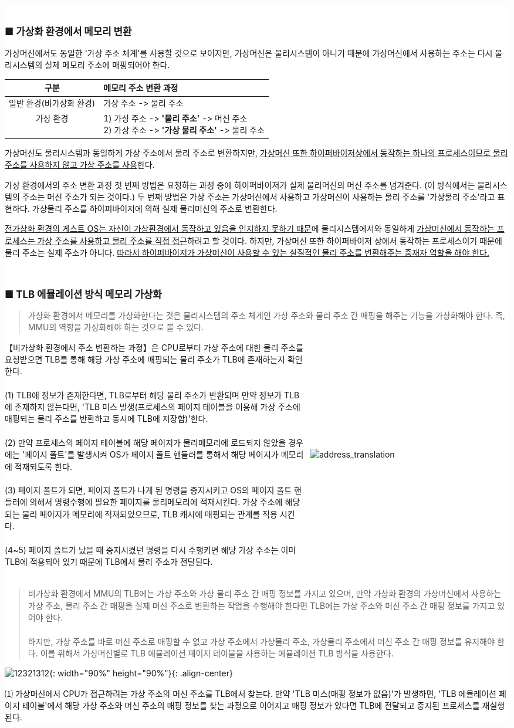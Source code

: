 <br>

<big> **■ 가상화 환경에서 메모리 변환** </big> <br>

가상머신에서도 동일한 '가상 주소 체계'를 사용할 것으로 보이지만, 가상머신은 물리시스템이 아니기 때문에 가상머신에서 사용하는 주소는 다시 물리시스템의 실제 메모리 주소에 매핑되어야 한다.

| 구분 | 메모리 주소 변환 과정 |
| :---: | :--- |
| 일반 환경(비가상화 환경) | 가상 주소 -> 물리 주소 |
| 가상 환경 | 1) 가상 주소 -> **'물리 주소'** -> 머신 주소 <br> 2) 가상 주소 -> **'가상 물리 주소'** -> 물리 주소 |

가상머신도 물리시스템과 동일하게 가상 주소에서 물리 주소로 변환하지만, <U>가상머신 또한 하이퍼바이저상에서 동작하는 하나의 프로세스이므로 물리 주소를 사용하지 않고 가상 주소를 사용</U>한다.

가상 환경에서의 주소 변환 과정 첫 번째 방법은 요청하는 과정 중에 하이퍼바이저가 실제 물리머신의 머신 주소를 넘겨준다. (이 방식에서는 물리시스템의 주소는 머신 주소가 되는 것이다.) 두 번째 방법은 가상 주소는 가상머신에서 사용하고 가상머신이 사용하는 물리 주소를 '가상물리 주소'라고 표현하다. 가상물리 주소를 하이퍼바이저에 의해 실제 물리머신의 주소로 변환한다.

<U>전가상화 환경의 게스트 OS는 자신이 가상환경에서 동작하고 있음을 인지하지 못하기 때문</U>에 물리시스템에서와 동일하게 <U>가상머신에서 동작하는 프로세스는 가상 주소를 사용하고 물리 주소를 직접 접근</U>하려고 할 것이다. 하지만, 가상머신 또한 하이퍼바이저 상에서 동작하는 프로세스이기 때문에 물리 주소는 실제 주소가 아니다. <U>따라서 하이퍼바이저가 가상머신이 사용할 수 있는 실질적인 물리 주소를 변환해주는 중재자 역할을 해야 한다.</U>

<br>

<big> **■ TLB 에뮬레이션 방식 메모리 가상화** </big> <br>

> 가상화 환경에서 메모리를 가상화한다는 것은 물리시스템의 주소 체계인 가상 주소와 물리 주소 간 매핑을 해주는 기능을 가상화해야 한다. 즉, MMU의 역항을 가상화해야 하는 것으로 볼 수 있다.

<div style="display: flex; justify-content: space-between;">
    <div style="width: 60%; padding-right: 10px;">
        【비가상화 환경에서 주소 변환하는 과정】은 CPU로부터 가상 주소에 대한 물리 주소를 요청받으면 TLB를 통해 해당 가상 주소에 매핑되는 물리 주소가 TLB에 존재하는지 확인한다. <br><br>(1) TLB에 정보가 존재한다면, TLB로부터 해당 물리 주소가 반환되며 만약 정보가 TLB에 존재하지 않는다면, 'TLB 미스 발생(프로세스의 페이지 테이블을 이용해 가상 주소에 매핑되는 물리 주소를 반환하고 동시에 TLB에 저장함)'한다. <br><br>(2) 만약 프로세스의 페이지 테이블에 해당 페이지가 물리메모리에 로드되지 않았을 경우에는 '페이지 폴트'를 발생시켜 OS가 페이지 폴트 핸들러를 통해서 해당 페이지가 메모리에 적재되도록 한다. <br><br>(3) 페이지 폴트가 되면, 페이지 폴트가 나게 된 명령을 중지시키고 OS의 페이지 폴트 핸들러에 의해서 명령수행에 필요한 페이지를 물리메모리에 적재시킨다. 가상 주소에 해당되는 물리 페이지가 메모리에 적재되었으므로, TLB 캐시에 매핑되는 관계를 적용 시킨다. <br><br>(4~5) 페이지 폴트가 났을 때 중지시켰던 명령을 다시 수행키면 해당 가상 주소는 이미 TLB에 적용되어 있기 때문에 TLB에서 물리 주소가 전달된다.
    </div>
    <div style="width: 40%; display: flex; justify-content: center; align-items: center;">
        <img src="https://github.com/revenge1005/kubernetes_build_ansible_playbook/assets/42735894/4c341c85-0111-4927-947f-a529c49f41ae" alt="address_translation" style="width: 100%;">
    </div>
</div>

<br>

> 비가상화 환경에서 MMU의 TLB에는 가상 주소와 가상 물리 주소 간 매핑 정보를 가지고 있으며, 만약 가상화 환경의 가상머신에서 사용하는 가상 주소, 물리 주소 간 매핑을 실제 머신 주소로 변환하는 작업을 수행해야 한다면 TLB에는 가상 주소와 머신 주소 간 매핑 정보를 가지고 있어야 한다. <br><br>하지만, 가상 주소를 바로 머신 주소로 매핑할 수 없고 가상 주소에서 가상물리 주소, 가상물리 주소에서 머신 주소 간 매핑 정보를 유지해야 한다. 이를 위해서 가상머신별로 TLB 에뮬레이션 페이지 테이블을 사용하는 에뮬레이션 TLB 방식을 사용한다.

![12321312](https://github.com/revenge1005/kubernetes_build_ansible_playbook/assets/42735894/3626eba2-1353-43df-b56f-a28825f72271){: width="90%" height="90%"}{: .align-center}

⑴ 가상머신에서 CPU가 접근하려는 가상 주소의 머신 주소를 TLB에서 찾는다. 만약 'TLB 미스(매핑 정보가 없음)'가 발생하면, 'TLB 에뮬레이션 페이지 테이블'에서 해당 가상 주소와 머신 주소의 매핑 정보를 찾는 과정으로 이어지고 매핑 정보가 있다면 TLB에 전달되고 중지된 프로세스를 재실행된다.
